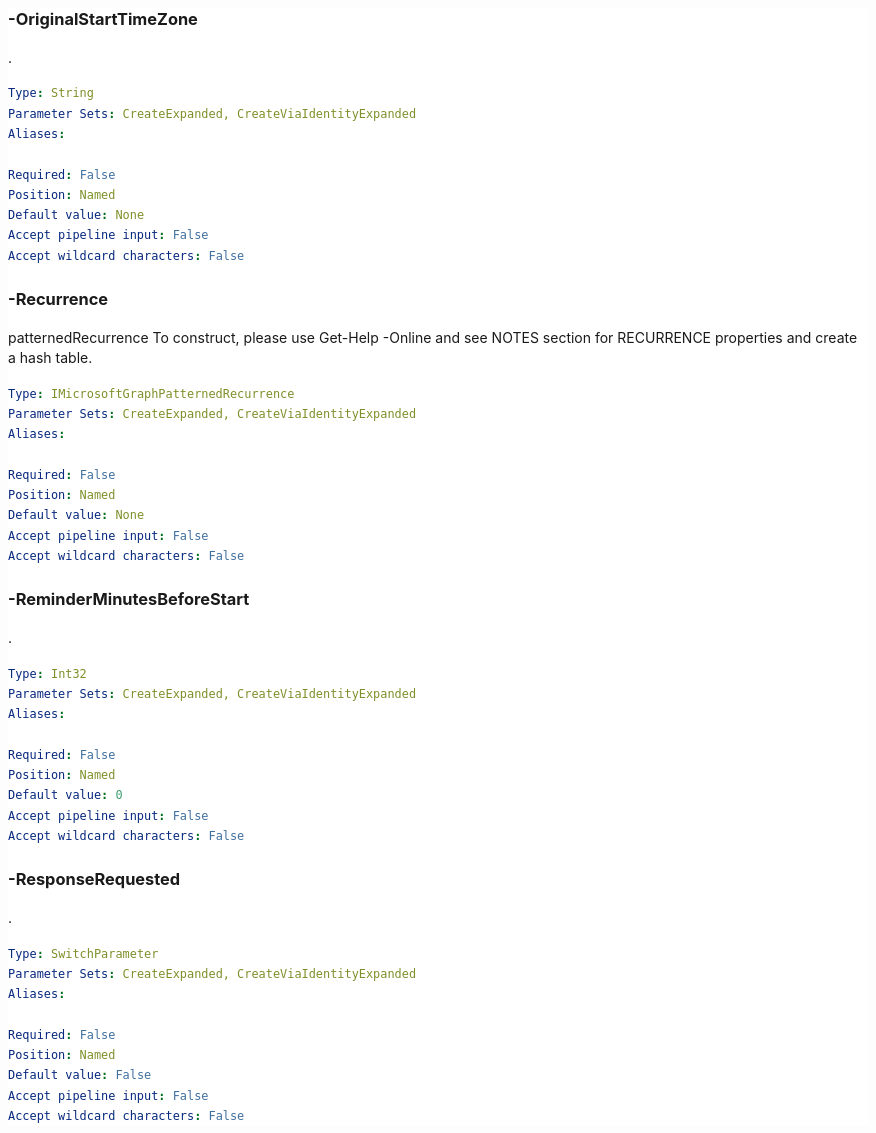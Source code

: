 ### -OriginalStartTimeZone
.

```yaml
Type: String
Parameter Sets: CreateExpanded, CreateViaIdentityExpanded
Aliases:

Required: False
Position: Named
Default value: None
Accept pipeline input: False
Accept wildcard characters: False
```

### -Recurrence
patternedRecurrence
To construct, please use Get-Help -Online and see NOTES section for RECURRENCE properties and create a hash table.

```yaml
Type: IMicrosoftGraphPatternedRecurrence
Parameter Sets: CreateExpanded, CreateViaIdentityExpanded
Aliases:

Required: False
Position: Named
Default value: None
Accept pipeline input: False
Accept wildcard characters: False
```

### -ReminderMinutesBeforeStart
.

```yaml
Type: Int32
Parameter Sets: CreateExpanded, CreateViaIdentityExpanded
Aliases:

Required: False
Position: Named
Default value: 0
Accept pipeline input: False
Accept wildcard characters: False
```

### -ResponseRequested
.

```yaml
Type: SwitchParameter
Parameter Sets: CreateExpanded, CreateViaIdentityExpanded
Aliases:

Required: False
Position: Named
Default value: False
Accept pipeline input: False
Accept wildcard characters: False
```
